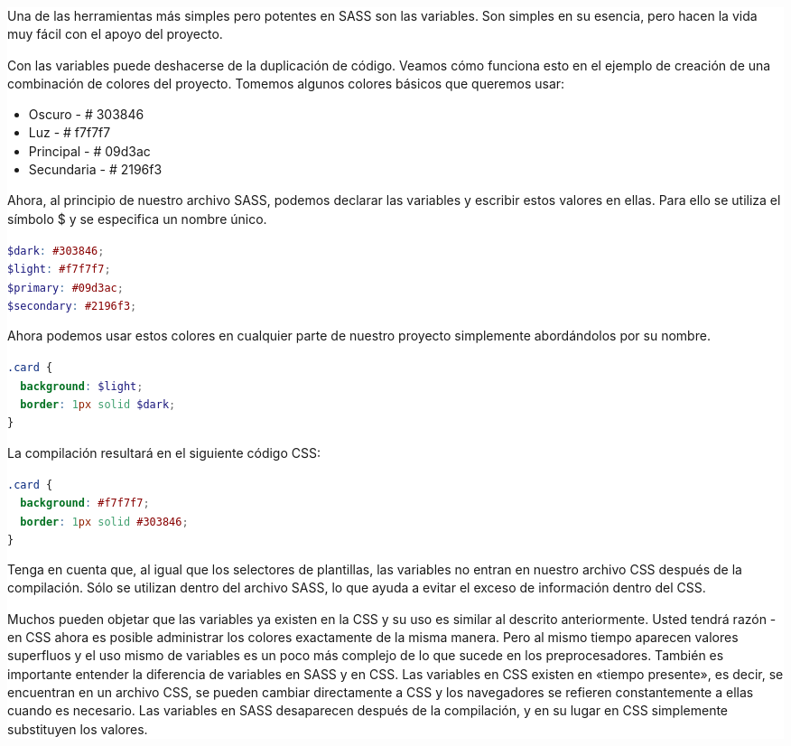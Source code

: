 Una de las herramientas más simples pero potentes en SASS son las variables. Son simples en su esencia, pero hacen la vida muy fácil con el apoyo del proyecto.

Con las variables puede deshacerse de la duplicación de código. Veamos cómo funciona esto en el ejemplo de creación de una combinación de colores del proyecto. Tomemos algunos colores básicos que queremos usar:

- Oscuro - # 303846
- Luz - # f7f7f7
- Principal - # 09d3ac
- Secundaria - # 2196f3

Ahora, al principio de nuestro archivo SASS, podemos declarar las variables y escribir estos valores en ellas. Para ello se utiliza el símbolo $ y se especifica un nombre único.

```SCSS
$dark: #303846;
$light: #f7f7f7;
$primary: #09d3ac;
$secondary: #2196f3;
```

Ahora podemos usar estos colores en cualquier parte de nuestro proyecto simplemente abordándolos por su nombre.

```SCSS
.card {
  background: $light;
  border: 1px solid $dark;
}
```

La compilación resultará en el siguiente código CSS:

```CSS
.card {
  background: #f7f7f7;
  border: 1px solid #303846;
}
```

Tenga en cuenta que, al igual que los selectores de plantillas, las variables no entran en nuestro archivo CSS después de la compilación. Sólo se utilizan dentro del archivo SASS, lo que ayuda a evitar el exceso de información dentro del CSS.

Muchos pueden objetar que las variables ya existen en la CSS y su uso es similar al descrito anteriormente. Usted tendrá razón - en CSS ahora es posible administrar los colores exactamente de la misma manera. Pero al mismo tiempo aparecen valores superfluos y el uso mismo de variables es un poco más complejo de lo que sucede en los preprocesadores. También es importante entender la diferencia de variables en SASS y en CSS. Las variables en CSS existen en «tiempo presente», es decir, se encuentran en un archivo CSS, se pueden cambiar directamente a CSS y los navegadores se refieren constantemente a ellas cuando es necesario. Las variables en SASS desaparecen después de la compilación, y en su lugar en CSS simplemente substituyen los valores.

